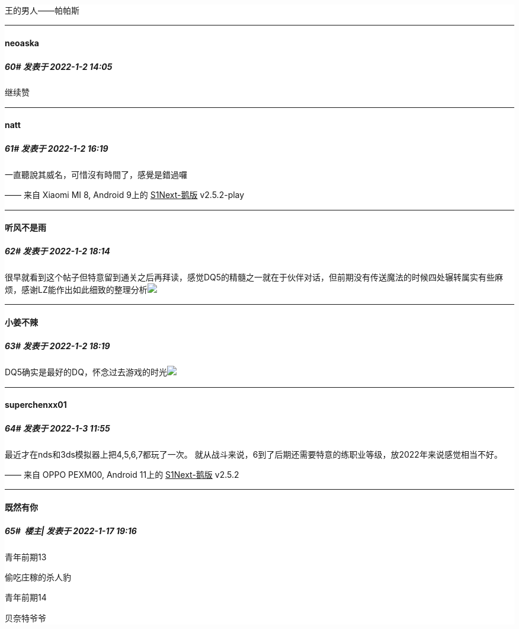 王的男人——帕帕斯

*****

####  neoaska  
##### 60#       发表于 2022-1-2 14:05

继续赞



*****

####  natt  
##### 61#       发表于 2022-1-2 16:19

一直聽說其威名，可惜沒有時間了，感覺是錯過囉

—— 来自 Xiaomi MI 8, Android 9上的 [S1Next-鹅版](https://github.com/ykrank/S1-Next/releases) v2.5.2-play

*****

####  听风不是雨  
##### 62#       发表于 2022-1-2 18:14

很早就看到这个帖子但特意留到通关之后再拜读，感觉DQ5的精髓之一就在于伙伴对话，但前期没有传送魔法的时候四处辗转属实有些麻烦，感谢LZ能作出如此细致的整理分析<img src="https://static.saraba1st.com/image/smiley/face2017/196.png" referrerpolicy="no-referrer">

*****

####  小姜不辣  
##### 63#       发表于 2022-1-2 18:19

DQ5确实是最好的DQ，怀念过去游戏的时光<img src="https://static.saraba1st.com/image/smiley/face2017/138.png" referrerpolicy="no-referrer">

*****

####  superchenxx01  
##### 64#       发表于 2022-1-3 11:55

最近才在nds和3ds模拟器上把4,5,6,7都玩了一次。
就从战斗来说，6到了后期还需要特意的练职业等级，放2022年来说感觉相当不好。

—— 来自 OPPO PEXM00, Android 11上的 [S1Next-鹅版](https://github.com/ykrank/S1-Next/releases) v2.5.2

*****

####  既然有你  
##### 65#         楼主| 发表于 2022-1-17 19:16

青年前期13

偷吃庄稼的杀人豹

青年前期14

贝奈特爷爷

